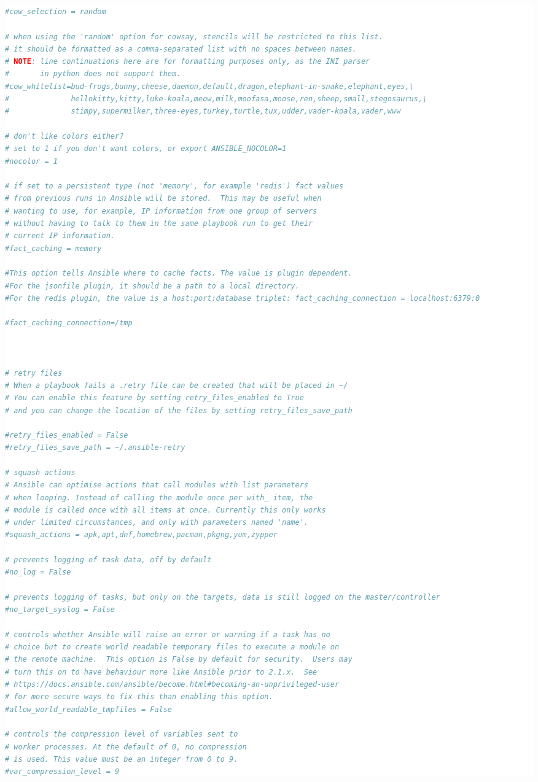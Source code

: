 ```ini
#cow_selection = random

# when using the 'random' option for cowsay, stencils will be restricted to this list.
# it should be formatted as a comma-separated list with no spaces between names.
# NOTE: line continuations here are for formatting purposes only, as the INI parser
#       in python does not support them.
#cow_whitelist=bud-frogs,bunny,cheese,daemon,default,dragon,elephant-in-snake,elephant,eyes,\
#              hellokitty,kitty,luke-koala,meow,milk,moofasa,moose,ren,sheep,small,stegosaurus,\
#              stimpy,supermilker,three-eyes,turkey,turtle,tux,udder,vader-koala,vader,www

# don't like colors either?
# set to 1 if you don't want colors, or export ANSIBLE_NOCOLOR=1
#nocolor = 1

# if set to a persistent type (not 'memory', for example 'redis') fact values
# from previous runs in Ansible will be stored.  This may be useful when
# wanting to use, for example, IP information from one group of servers
# without having to talk to them in the same playbook run to get their
# current IP information.
#fact_caching = memory

#This option tells Ansible where to cache facts. The value is plugin dependent.
#For the jsonfile plugin, it should be a path to a local directory.
#For the redis plugin, the value is a host:port:database triplet: fact_caching_connection = localhost:6379:0

#fact_caching_connection=/tmp



# retry files
# When a playbook fails a .retry file can be created that will be placed in ~/
# You can enable this feature by setting retry_files_enabled to True
# and you can change the location of the files by setting retry_files_save_path

#retry_files_enabled = False
#retry_files_save_path = ~/.ansible-retry

# squash actions
# Ansible can optimise actions that call modules with list parameters
# when looping. Instead of calling the module once per with_ item, the
# module is called once with all items at once. Currently this only works
# under limited circumstances, and only with parameters named 'name'.
#squash_actions = apk,apt,dnf,homebrew,pacman,pkgng,yum,zypper

# prevents logging of task data, off by default
#no_log = False

# prevents logging of tasks, but only on the targets, data is still logged on the master/controller
#no_target_syslog = False

# controls whether Ansible will raise an error or warning if a task has no
# choice but to create world readable temporary files to execute a module on
# the remote machine.  This option is False by default for security.  Users may
# turn this on to have behaviour more like Ansible prior to 2.1.x.  See
# https://docs.ansible.com/ansible/become.html#becoming-an-unprivileged-user
# for more secure ways to fix this than enabling this option.
#allow_world_readable_tmpfiles = False

# controls the compression level of variables sent to
# worker processes. At the default of 0, no compression
# is used. This value must be an integer from 0 to 9.
#var_compression_level = 9
```